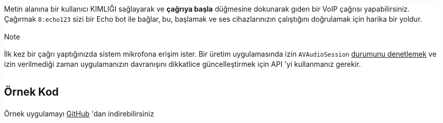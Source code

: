 Metin alanına bir kullanıcı KIMLIĞI sağlayarak ve **çağrıya başla** düğmesine dokunarak gıden bir VoIP çağrısı yapabilirsiniz. Çağırmak `8:echo123` sizi bir Echo bot ile bağlar, bu, başlamak ve ses cihazlarınızın çalıştığını doğrulamak için harika bir yoldur. 

> [!NOTE]
> İlk kez bir çağrı yaptığınızda sistem mikrofona erişim ister. Bir üretim uygulamasında izin `AVAudioSession` [durumunu denetlemek](https://developer.apple.com/documentation/uikit/protecting_the_user_s_privacy/requesting_access_to_protected_resources) ve izin verilmediği zaman uygulamanızın davranışını dikkatlice güncelleştirmek için API 'yi kullanmanız gerekir.

## <a name="sample-code"></a>Örnek Kod

Örnek uygulamayı [GitHub](https://github.com/Azure-Samples/communication-services-ios-quickstarts/tree/main/Add%20Voice%20Calling) 'dan indirebilirsiniz
